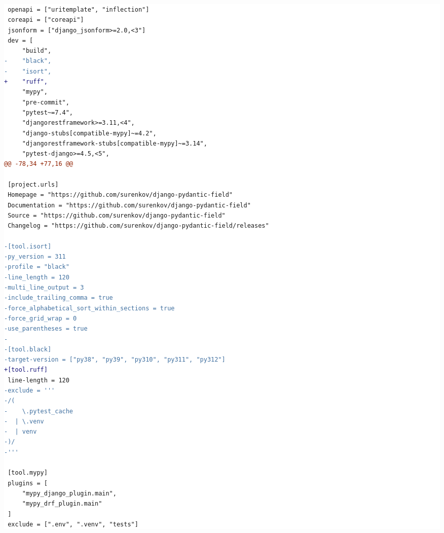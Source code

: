 ```diff
 openapi = ["uritemplate", "inflection"]
 coreapi = ["coreapi"]
 jsonform = ["django_jsonform>=2.0,<3"]
 dev = [
     "build",
-    "black",
-    "isort",
+    "ruff",
     "mypy",
     "pre-commit",
     "pytest~=7.4",
     "djangorestframework>=3.11,<4",
     "django-stubs[compatible-mypy]~=4.2",
     "djangorestframework-stubs[compatible-mypy]~=3.14",
     "pytest-django>=4.5,<5",
@@ -78,34 +77,16 @@
 
 [project.urls]
 Homepage = "https://github.com/surenkov/django-pydantic-field"
 Documentation = "https://github.com/surenkov/django-pydantic-field"
 Source = "https://github.com/surenkov/django-pydantic-field"
 Changelog = "https://github.com/surenkov/django-pydantic-field/releases"
 
-[tool.isort]
-py_version = 311
-profile = "black"
-line_length = 120
-multi_line_output = 3
-include_trailing_comma = true
-force_alphabetical_sort_within_sections = true
-force_grid_wrap = 0
-use_parentheses = true
-
-[tool.black]
-target-version = ["py38", "py39", "py310", "py311", "py312"]
+[tool.ruff]
 line-length = 120
-exclude = '''
-/(
-    \.pytest_cache
-  | \.venv
-  | venv
-)/
-'''
 
 [tool.mypy]
 plugins = [
     "mypy_django_plugin.main",
     "mypy_drf_plugin.main"
 ]
 exclude = [".env", ".venv", "tests"]
```
